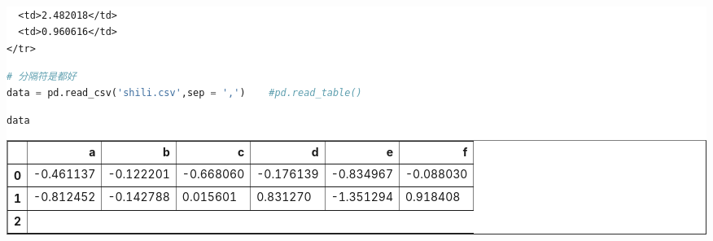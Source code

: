       <td>2.482018</td>
      <td>0.960616</td>
    </tr>
  </tbody>
</table>
</div>




```python
# 分隔符是都好
data = pd.read_csv('shili.csv',sep = ',')    #pd.read_table()
```


```python
data
```




<div>
<style>
    .dataframe thead tr:only-child th {
        text-align: right;
    }

    .dataframe thead th {
        text-align: left;
    }

    .dataframe tbody tr th {
        vertical-align: top;
    }
</style>
<table border="1" class="dataframe">
  <thead>
    <tr style="text-align: right;">
      <th></th>
      <th>a</th>
      <th>b</th>
      <th>c</th>
      <th>d</th>
      <th>e</th>
      <th>f</th>
    </tr>
  </thead>
  <tbody>
    <tr>
      <th>0</th>
      <td>-0.461137</td>
      <td>-0.122201</td>
      <td>-0.668060</td>
      <td>-0.176139</td>
      <td>-0.834967</td>
      <td>-0.088030</td>
    </tr>
    <tr>
      <th>1</th>
      <td>-0.812452</td>
      <td>-0.142788</td>
      <td>0.015601</td>
      <td>0.831270</td>
      <td>-1.351294</td>
      <td>0.918408</td>
    </tr>
    <tr>
      <th>2</th>